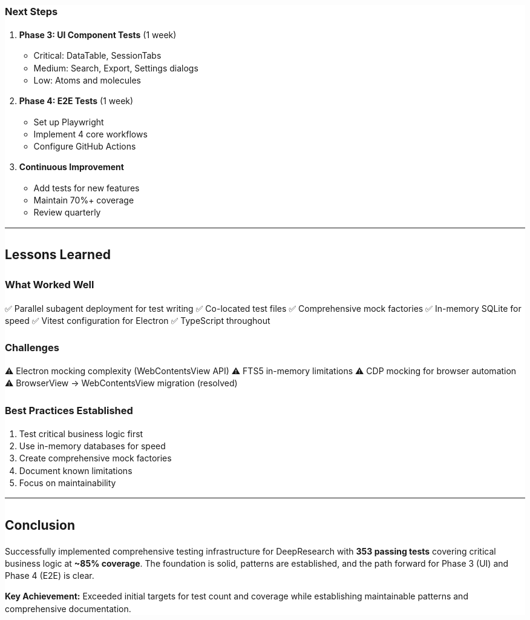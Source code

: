 ### Next Steps

1. **Phase 3: UI Component Tests** (1 week)
   - Critical: DataTable, SessionTabs
   - Medium: Search, Export, Settings dialogs
   - Low: Atoms and molecules

2. **Phase 4: E2E Tests** (1 week)
   - Set up Playwright
   - Implement 4 core workflows
   - Configure GitHub Actions

3. **Continuous Improvement**
   - Add tests for new features
   - Maintain 70%+ coverage
   - Review quarterly

---

## Lessons Learned

### What Worked Well
✅ Parallel subagent deployment for test writing
✅ Co-located test files
✅ Comprehensive mock factories
✅ In-memory SQLite for speed
✅ Vitest configuration for Electron
✅ TypeScript throughout

### Challenges
⚠️ Electron mocking complexity (WebContentsView API)
⚠️ FTS5 in-memory limitations
⚠️ CDP mocking for browser automation
⚠️ BrowserView → WebContentsView migration (resolved)

### Best Practices Established
1. Test critical business logic first
2. Use in-memory databases for speed
3. Create comprehensive mock factories
4. Document known limitations
5. Focus on maintainability

---

## Conclusion

Successfully implemented comprehensive testing infrastructure for DeepResearch with **353 passing tests** covering critical business logic at **~85% coverage**. The foundation is solid, patterns are established, and the path forward for Phase 3 (UI) and Phase 4 (E2E) is clear.

**Key Achievement:** Exceeded initial targets for test count and coverage while establishing maintainable patterns and comprehensive documentation.

